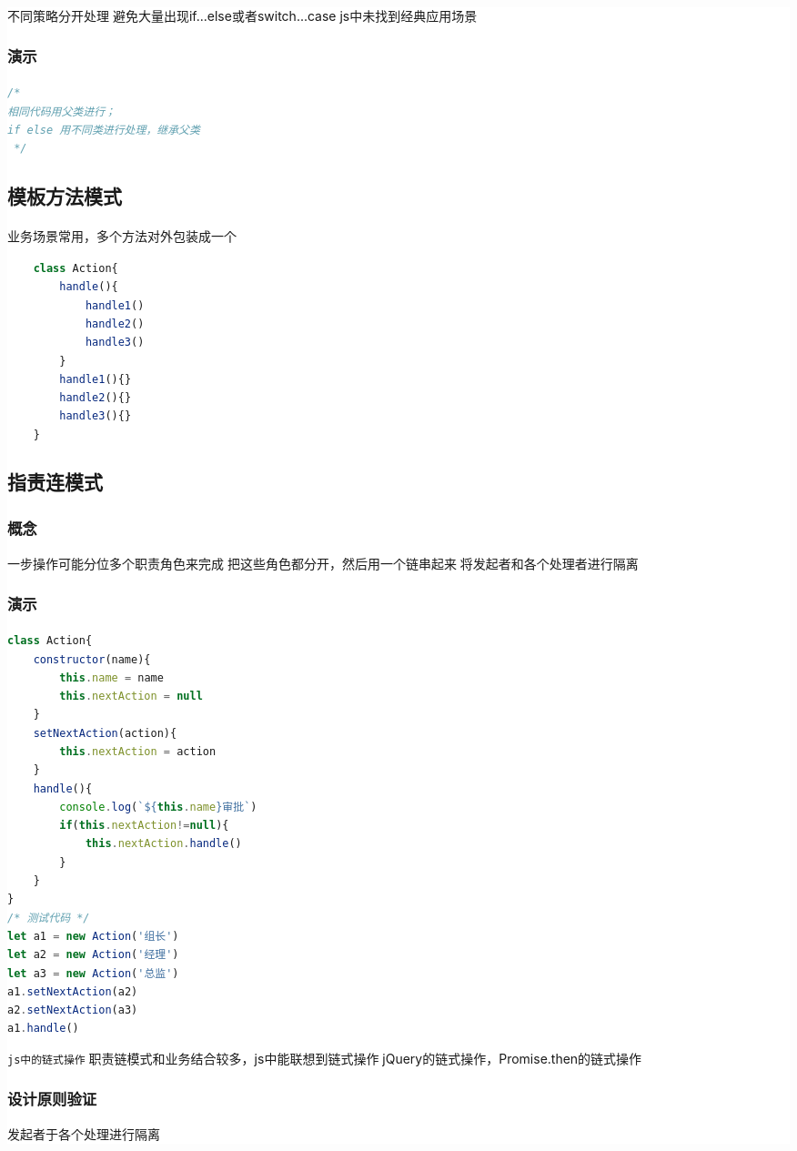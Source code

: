 不同策略分开处理
避免大量出现if...else或者switch...case
js中未找到经典应用场景
### 演示
```js
/* 
相同代码用父类进行；
if else 用不同类进行处理，继承父类
 */
```
## 模板方法模式
业务场景常用，多个方法对外包装成一个
```js
    class Action{
        handle(){
            handle1()
            handle2()
            handle3()
        }
        handle1(){}
        handle2(){}
        handle3(){}
    }
```
## 指责连模式
### 概念
一步操作可能分位多个职责角色来完成
把这些角色都分开，然后用一个链串起来
将发起者和各个处理者进行隔离

### 演示
```js
class Action{
    constructor(name){
        this.name = name
        this.nextAction = null
    }
    setNextAction(action){
        this.nextAction = action
    }
    handle(){
        console.log(`${this.name}审批`)
        if(this.nextAction!=null){
            this.nextAction.handle()
        }
    }
}
/* 测试代码 */
let a1 = new Action('组长')
let a2 = new Action('经理')
let a3 = new Action('总监')
a1.setNextAction(a2)
a2.setNextAction(a3)
a1.handle()
```
`js中的链式操作`
职责链模式和业务结合较多，js中能联想到链式操作
jQuery的链式操作，Promise.then的链式操作
### 设计原则验证
发起者于各个处理进行隔离